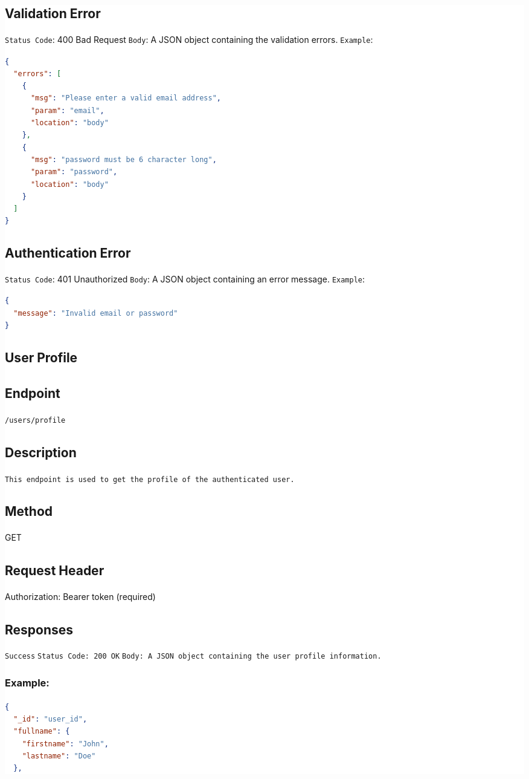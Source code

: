 ## Validation Error
`Status Code`: 400 Bad Request
`Body`: A JSON object containing the validation errors.
`Example`:
```json
{
  "errors": [
    {
      "msg": "Please enter a valid email address",
      "param": "email",
      "location": "body"
    },
    {
      "msg": "password must be 6 character long",
      "param": "password",
      "location": "body"
    }
  ]
}

```
## Authentication Error
`Status Code`: 401 Unauthorized
`Body`: A JSON object containing an error message.
`Example`:
```json
{
  "message": "Invalid email or password"
}
```


## User Profile

## Endpoint
`/users/profile`

## Description
`This endpoint is used to get the profile of the authenticated user.`

## Method
GET

## Request Header
Authorization: Bearer token (required)

## Responses
`Success`
`Status Code: 200 OK`
`Body: A JSON object containing the user profile information.`
### Example:
```json
{
  "_id": "user_id",
  "fullname": {
    "firstname": "John",
    "lastname": "Doe"
  },
```